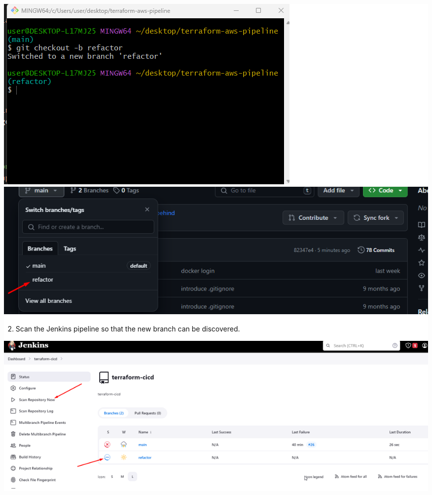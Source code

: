 ![image](/images/Screenshot_61.png)
![image](/images/Screenshot_62.png)

2. Scan the Jenkins pipeline so that the new branch can be discovered.

![image](/images/Screenshot_63.png)
